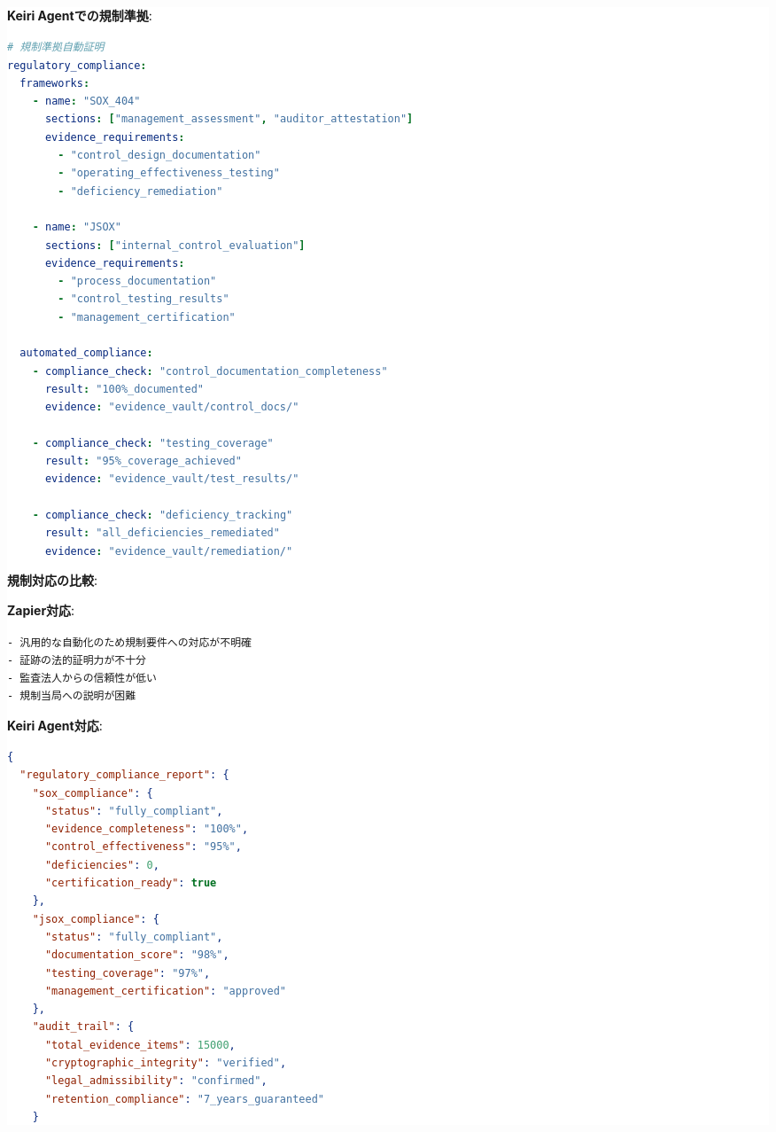 **Keiri Agentでの規制準拠**:
```yaml
# 規制準拠自動証明
regulatory_compliance:
  frameworks:
    - name: "SOX_404"
      sections: ["management_assessment", "auditor_attestation"]
      evidence_requirements:
        - "control_design_documentation"
        - "operating_effectiveness_testing"
        - "deficiency_remediation"
    
    - name: "JSOX"
      sections: ["internal_control_evaluation"]
      evidence_requirements:
        - "process_documentation"
        - "control_testing_results"
        - "management_certification"
  
  automated_compliance:
    - compliance_check: "control_documentation_completeness"
      result: "100%_documented"
      evidence: "evidence_vault/control_docs/"
    
    - compliance_check: "testing_coverage"
      result: "95%_coverage_achieved"
      evidence: "evidence_vault/test_results/"
    
    - compliance_check: "deficiency_tracking"
      result: "all_deficiencies_remediated"
      evidence: "evidence_vault/remediation/"
```

**規制対応の比較**:

**Zapier対応**:
```
- 汎用的な自動化のため規制要件への対応が不明確
- 証跡の法的証明力が不十分
- 監査法人からの信頼性が低い
- 規制当局への説明が困難
```

**Keiri Agent対応**:
```json
{
  "regulatory_compliance_report": {
    "sox_compliance": {
      "status": "fully_compliant",
      "evidence_completeness": "100%",
      "control_effectiveness": "95%",
      "deficiencies": 0,
      "certification_ready": true
    },
    "jsox_compliance": {
      "status": "fully_compliant",
      "documentation_score": "98%",
      "testing_coverage": "97%",
      "management_certification": "approved"
    },
    "audit_trail": {
      "total_evidence_items": 15000,
      "cryptographic_integrity": "verified",
      "legal_admissibility": "confirmed",
      "retention_compliance": "7_years_guaranteed"
    }
```